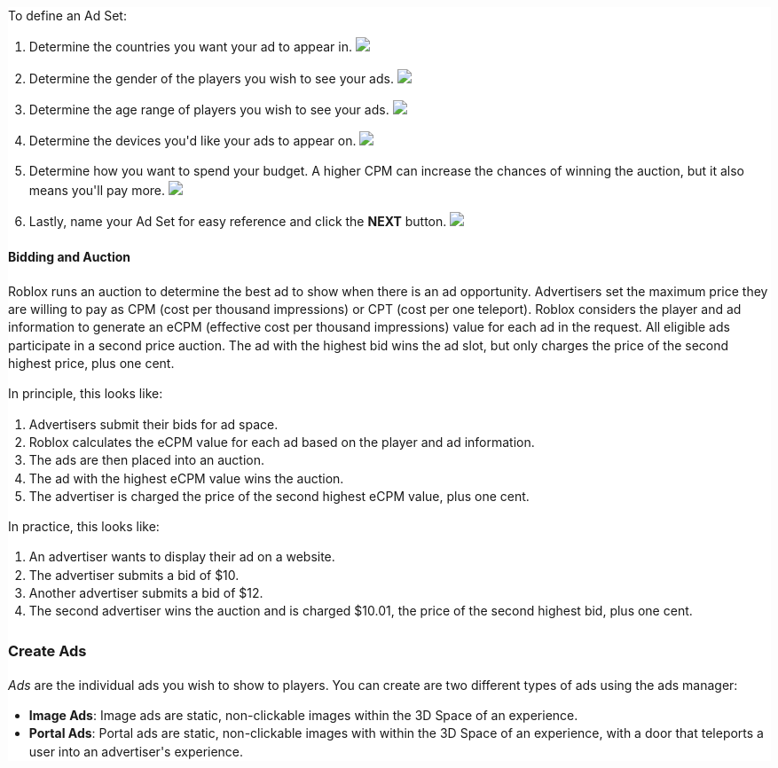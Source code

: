 To define an Ad Set:

1. Determine the countries you want your ad to appear in.
   <img src="../../assets/promotion/ads-manager/adsmanager-Frame12.png" width="80%"/>

2. Determine the gender of the players you wish to see your ads.
   <img src="../../assets/promotion/ads-manager/adsmanager-Frame13.png" width="60%"/>

3. Determine the age range of players you wish to see your ads.
   <img src="../../assets/promotion/ads-manager/adsmanager-Frame14.png" width="60%"/>

4. Determine the devices you'd like your ads to appear on.
   <img src="../../assets/promotion/ads-manager/adsmanager-Frame15.png" width="80%"/>
5. Determine how you want to spend your budget. A higher CPM can increase the chances of winning the auction, but it also means you'll pay more.
   <img src="../../assets/promotion/ads-manager/adsmanager-Frame16.png" width="80%"/>
6. Lastly, name your Ad Set for easy reference and click the **NEXT** button.
   <img src="../../assets/promotion/ads-manager/adsmanager-Frame17.png" width="80%"/>

#### Bidding and Auction

Roblox runs an auction to determine the best ad to show when there is an ad opportunity. Advertisers set the maximum price they are willing to pay as CPM (cost per thousand impressions) or CPT (cost per one teleport). Roblox considers the player and ad information to generate an eCPM (effective cost per thousand impressions) value for each ad in the request. All eligible ads participate in a second price auction. The ad with the highest bid wins the ad slot, but only charges the price of the second highest price, plus one cent.

In principle, this looks like:

1. Advertisers submit their bids for ad space.
2. Roblox calculates the eCPM value for each ad based on the player and ad information.
3. The ads are then placed into an auction.
4. The ad with the highest eCPM value wins the auction.
5. The advertiser is charged the price of the second highest eCPM value, plus one cent.

In practice, this looks like:

1. An advertiser wants to display their ad on a website.
2. The advertiser submits a bid of $10.
3. Another advertiser submits a bid of $12.
4. The second advertiser wins the auction and is charged $10.01, the price of the second highest bid, plus one cent.

### Create Ads

_Ads_ are the individual ads you wish to show to players. You can create are two different types of ads using the ads manager:

- **Image Ads**: Image ads are static, non-clickable images within the 3D Space of an experience.
- **Portal Ads**: Portal ads are static, non-clickable images with within the 3D Space of an experience, with a door that teleports a user into an advertiser's experience.
